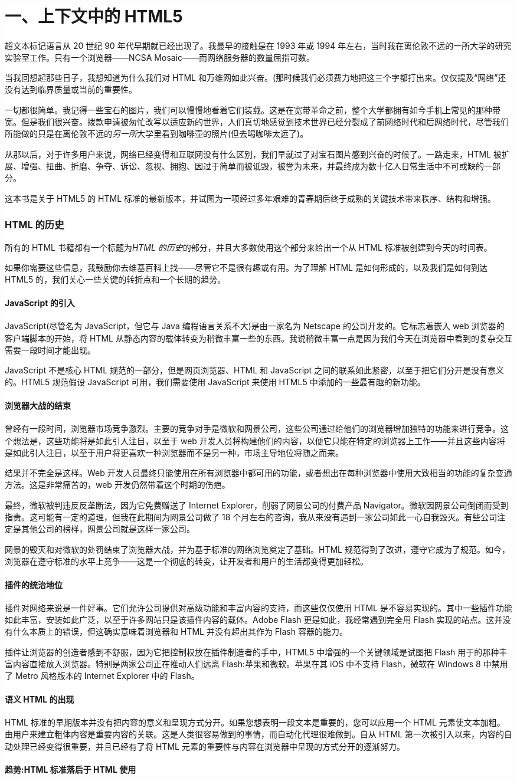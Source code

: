 # 一、上下文中的 HTML5

超文本标记语言从 20 世纪 90 年代早期就已经出现了。我最早的接触是在 1993 年或 1994 年左右，当时我在离伦敦不远的一所大学的研究实验室工作。只有一个浏览器——NCSA Mosaic——而网络服务器的数量屈指可数。

当我回想起那些日子，我想知道为什么我们对 HTML 和万维网如此兴奋。(那时候我们必须费力地把这三个字都打出来。仅仅提及“网络”还没有达到临界质量或当前的重要性。

一切都很简单。我记得一些宝石的图片，我们可以慢慢地看着它们装载。这是在宽带革命之前，整个大学都拥有如今手机上常见的那种带宽。但是我们很兴奋。拨款申请被匆忙改写以适应新的世界，人们真切地感觉到技术世界已经分裂成了前网络时代和后网络时代，尽管我们所能做的只是在离伦敦不远的*另一所*大学里看到咖啡壶的照片(但去喝咖啡太远了)。

从那以后，对于许多用户来说，网络已经变得和互联网没有什么区别，我们早就过了对宝石图片感到兴奋的时候了。一路走来，HTML 被扩展、增强、扭曲、折磨、争夺、诉讼、忽视、拥抱、因过于简单而被诋毁，被誉为未来，并最终成为数十亿人日常生活中不可或缺的一部分。

这本书是关于 HTML5 的 HTML 标准的最新版本，并试图为一项经过多年艰难的青春期后终于成熟的关键技术带来秩序、结构和增强。

### HTML 的历史

所有的 HTML 书籍都有一个标题为*HTML 的历史*的部分，并且大多数使用这个部分来给出一个从 HTML 标准被创建到今天的时间表。

如果你需要这些信息，我鼓励你去维基百科上找——尽管它不是很有趣或有用。为了理解 HTML 是如何形成的，以及我们是如何到达 HTML5 的，我们关心一些关键的转折点和一个长期的趋势。

#### JavaScript 的引入

JavaScript(尽管名为 JavaScript，但它与 Java 编程语言关系不大)是由一家名为 Netscape 的公司开发的。它标志着嵌入 web 浏览器的客户端脚本的开始，将 HTML 从静态内容的载体转变为稍微丰富一些的东西。我说稍微丰富一点是因为我们今天在浏览器中看到的复杂交互需要一段时间才能出现。

JavaScript 不是核心 HTML 规范的一部分，但是网页浏览器、HTML 和 JavaScript 之间的联系如此紧密，以至于把它们分开是没有意义的。HTML5 规范假设 JavaScript 可用，我们需要使用 JavaScript 来使用 HTML5 中添加的一些最有趣的新功能。

#### 浏览器大战的结束

曾经有一段时间，浏览器市场竞争激烈。主要的竞争对手是微软和网景公司，这些公司通过给他们的浏览器增加独特的功能来进行竞争。这个想法是，这些功能将是如此引人注目，以至于 web 开发人员将构建他们的内容，以便它只能在特定的浏览器上工作——并且这些内容将是如此引人注目，以至于用户将更喜欢一种浏览器而不是另一种，市场主导地位将随之而来。

结果并不完全是这样。Web 开发人员最终只能使用在所有浏览器中都可用的功能，或者想出在每种浏览器中使用大致相当的功能的复杂变通方法。这是非常痛苦的，web 开发仍然带着这个时期的伤疤。

最终，微软被判违反反垄断法，因为它免费赠送了 Internet Explorer，削弱了网景公司的付费产品 Navigator。微软因网景公司倒闭而受到指责。这可能有一定的道理，但我在此期间为网景公司做了 18 个月左右的咨询，我从来没有遇到一家公司如此一心自我毁灭。有些公司注定是其他公司的榜样，网景公司就是这样一家公司。

网景的毁灭和对微软的处罚结束了浏览器大战，并为基于标准的网络浏览奠定了基础。HTML 规范得到了改进，遵守它成为了规范。如今，浏览器在遵守标准的水平上竞争——这是一个彻底的转变，让开发者和用户的生活都变得更加轻松。

#### 插件的统治地位

插件对网络来说是一件好事。它们允许公司提供对高级功能和丰富内容的支持，而这些仅仅使用 HTML 是不容易实现的。其中一些插件功能如此丰富，安装如此广泛，以至于许多网站只是该插件内容的载体。Adobe Flash 更是如此，我经常遇到完全用 Flash 实现的站点。这并没有什么本质上的错误，但这确实意味着浏览器和 HTML 并没有超出其作为 Flash 容器的能力。

插件让浏览器的创造者感到不舒服，因为它把控制权放在插件制造者的手中，HTML5 中增强的一个关键领域是试图把 Flash 用于的那种丰富内容直接放入浏览器。特别是两家公司正在推动人们远离 Flash:苹果和微软。苹果在其 iOS 中不支持 Flash，微软在 Windows 8 中禁用了 Metro 风格版本的 Internet Explorer 中的 Flash。

#### 语义 HTML 的出现

HTML 标准的早期版本并没有把内容的意义和呈现方式分开。如果您想表明一段文本是重要的，您可以应用一个 HTML 元素使文本加粗。由用户来建立粗体内容是重要内容的关联。这是人类很容易做到的事情，而自动化代理很难做到。自从 HTML 第一次被引入以来，内容的自动处理已经变得很重要，并且已经有了将 HTML 元素的重要性与内容在浏览器中呈现的方式分开的逐渐努力。

#### 趋势:HTML 标准落后于 HTML 使用
